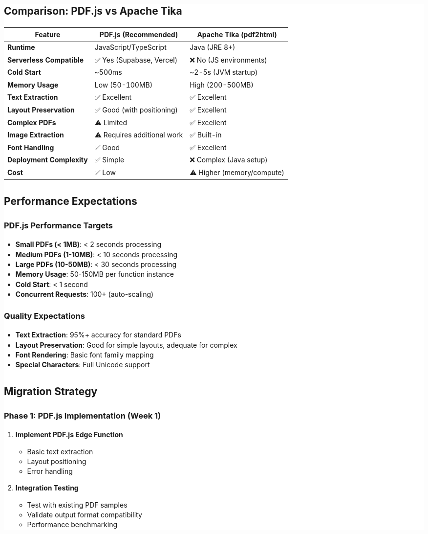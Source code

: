 ## Comparison: PDF.js vs Apache Tika

| Feature | PDF.js (Recommended) | Apache Tika (pdf2html) |
|---------|---------------------|------------------------|
| **Runtime** | JavaScript/TypeScript | Java (JRE 8+) |
| **Serverless Compatible** | ✅ Yes (Supabase, Vercel) | ❌ No (JS environments) |
| **Cold Start** | ~500ms | ~2-5s (JVM startup) |
| **Memory Usage** | Low (50-100MB) | High (200-500MB) |
| **Text Extraction** | ✅ Excellent | ✅ Excellent |
| **Layout Preservation** | ✅ Good (with positioning) | ✅ Excellent |
| **Complex PDFs** | ⚠️ Limited | ✅ Excellent |
| **Image Extraction** | ⚠️ Requires additional work | ✅ Built-in |
| **Font Handling** | ✅ Good | ✅ Excellent |
| **Deployment Complexity** | ✅ Simple | ❌ Complex (Java setup) |
| **Cost** | ✅ Low | ⚠️ Higher (memory/compute) |

## Performance Expectations

### PDF.js Performance Targets
- **Small PDFs (< 1MB)**: < 2 seconds processing
- **Medium PDFs (1-10MB)**: < 10 seconds processing
- **Large PDFs (10-50MB)**: < 30 seconds processing
- **Memory Usage**: 50-150MB per function instance
- **Cold Start**: < 1 second
- **Concurrent Requests**: 100+ (auto-scaling)

### Quality Expectations
- **Text Extraction**: 95%+ accuracy for standard PDFs
- **Layout Preservation**: Good for simple layouts, adequate for complex
- **Font Rendering**: Basic font family mapping
- **Special Characters**: Full Unicode support

## Migration Strategy

### Phase 1: PDF.js Implementation (Week 1)
1. **Implement PDF.js Edge Function**
   - Basic text extraction
   - Layout positioning
   - Error handling

2. **Integration Testing**
   - Test with existing PDF samples
   - Validate output format compatibility
   - Performance benchmarking

